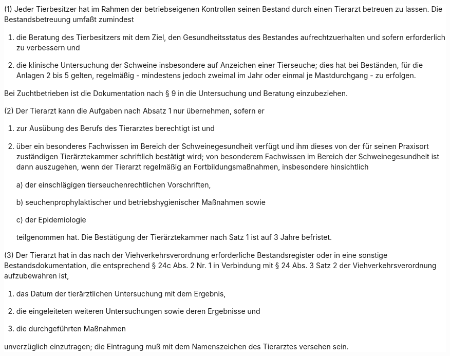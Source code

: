 (1) Jeder Tierbesitzer hat im Rahmen der betriebseigenen Kontrollen
seinen Bestand durch einen Tierarzt betreuen zu lassen. Die
Bestandsbetreuung umfaßt zumindest

1.  die Beratung des Tierbesitzers mit dem Ziel, den Gesundheitsstatus des
    Bestandes aufrechtzuerhalten und sofern erforderlich zu verbessern und


2.  die klinische Untersuchung der Schweine insbesondere auf Anzeichen
    einer Tierseuche; dies hat bei Beständen, für die Anlagen 2 bis 5
    gelten, regelmäßig - mindestens jedoch zweimal im Jahr oder einmal je
    Mastdurchgang - zu erfolgen.



Bei Zuchtbetrieben ist die Dokumentation nach § 9 in die Untersuchung
und Beratung einzubeziehen.

(2) Der Tierarzt kann die Aufgaben nach Absatz 1 nur übernehmen,
sofern er

1.  zur Ausübung des Berufs des Tierarztes berechtigt ist und


2.  über ein besonderes Fachwissen im Bereich der Schweinegesundheit
    verfügt und ihm dieses von der für seinen Praxisort zuständigen
    Tierärztekammer schriftlich bestätigt wird; von besonderem Fachwissen
    im Bereich der Schweinegesundheit ist dann auszugehen, wenn der
    Tierarzt regelmäßig an Fortbildungsmaßnahmen, insbesondere
    hinsichtlich

    a)  der einschlägigen tierseuchenrechtlichen Vorschriften,


    b)  seuchenprophylaktischer und betriebshygienischer Maßnahmen sowie


    c)  der Epidemiologie




    teilgenommen hat. Die Bestätigung der Tierärztekammer nach Satz 1 ist
    auf 3 Jahre befristet.




(3) Der Tierarzt hat in das nach der Viehverkehrsverordnung
erforderliche Bestandsregister oder in eine sonstige
Bestandsdokumentation, die entsprechend § 24c Abs. 2 Nr. 1 in
Verbindung mit § 24 Abs. 3 Satz 2 der Viehverkehrsverordnung
aufzubewahren ist,

1.  das Datum der tierärztlichen Untersuchung mit dem Ergebnis,


2.  die eingeleiteten weiteren Untersuchungen sowie deren Ergebnisse und


3.  die durchgeführten Maßnahmen



unverzüglich einzutragen; die Eintragung muß mit dem Namenszeichen des
Tierarztes versehen sein.
